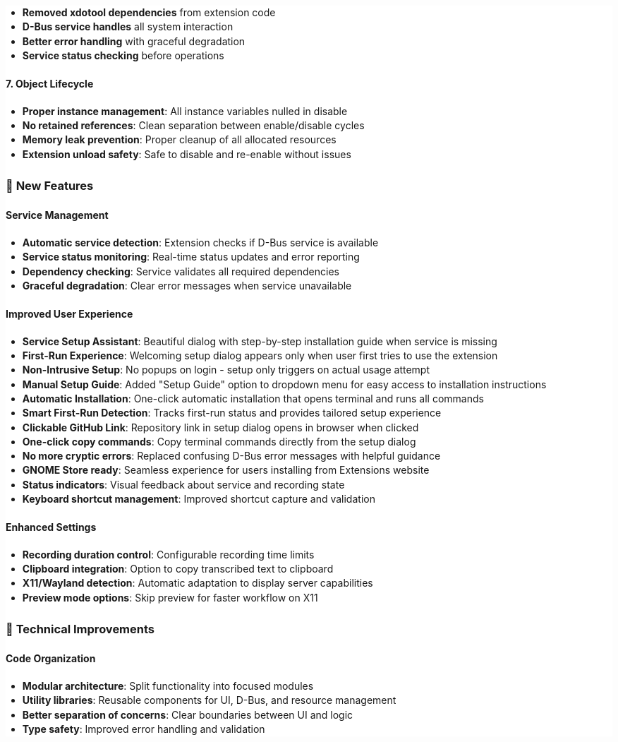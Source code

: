 - **Removed xdotool dependencies** from extension code
- **D-Bus service handles** all system interaction
- **Better error handling** with graceful degradation
- **Service status checking** before operations

#### **7. Object Lifecycle**

- **Proper instance management**: All instance variables nulled in disable
- **No retained references**: Clean separation between enable/disable cycles
- **Memory leak prevention**: Proper cleanup of all allocated resources
- **Extension unload safety**: Safe to disable and re-enable without issues

### 🚀 **New Features**

#### **Service Management**

- **Automatic service detection**: Extension checks if D-Bus service is available
- **Service status monitoring**: Real-time status updates and error reporting
- **Dependency checking**: Service validates all required dependencies
- **Graceful degradation**: Clear error messages when service unavailable

#### **Improved User Experience**

- **Service Setup Assistant**: Beautiful dialog with step-by-step installation guide when service is missing
- **First-Run Experience**: Welcoming setup dialog appears only when user first tries to use the extension
- **Non-Intrusive Setup**: No popups on login - setup only triggers on actual usage attempt
- **Manual Setup Guide**: Added "Setup Guide" option to dropdown menu for easy access to installation instructions
- **Automatic Installation**: One-click automatic installation that opens terminal and runs all commands
- **Smart First-Run Detection**: Tracks first-run status and provides tailored setup experience
- **Clickable GitHub Link**: Repository link in setup dialog opens in browser when clicked
- **One-click copy commands**: Copy terminal commands directly from the setup dialog
- **No more cryptic errors**: Replaced confusing D-Bus error messages with helpful guidance
- **GNOME Store ready**: Seamless experience for users installing from Extensions website
- **Status indicators**: Visual feedback about service and recording state
- **Keyboard shortcut management**: Improved shortcut capture and validation

#### **Enhanced Settings**

- **Recording duration control**: Configurable recording time limits
- **Clipboard integration**: Option to copy transcribed text to clipboard
- **X11/Wayland detection**: Automatic adaptation to display server capabilities
- **Preview mode options**: Skip preview for faster workflow on X11

### 🔧 **Technical Improvements**

#### **Code Organization**

- **Modular architecture**: Split functionality into focused modules
- **Utility libraries**: Reusable components for UI, D-Bus, and resource management
- **Better separation of concerns**: Clear boundaries between UI and logic
- **Type safety**: Improved error handling and validation
